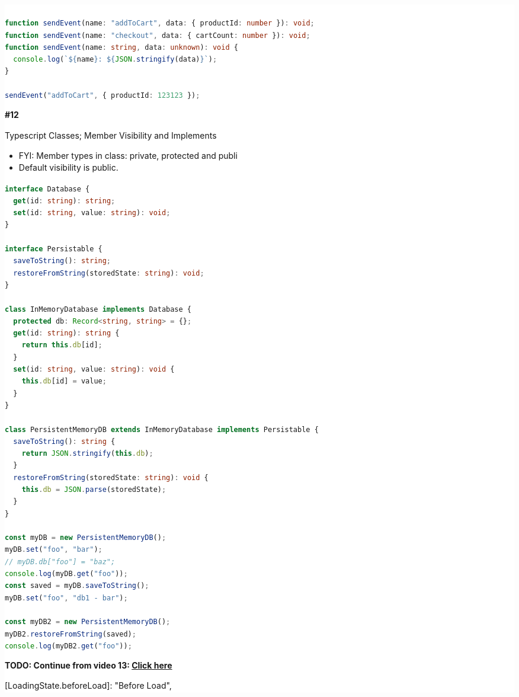 ```ts

function sendEvent(name: "addToCart", data: { productId: number }): void;
function sendEvent(name: "checkout", data: { cartCount: number }): void;
function sendEvent(name: string, data: unknown): void {
  console.log(`${name}: ${JSON.stringify(data)}`);
}

sendEvent("addToCart", { productId: 123123 });
```

**#12**
		
Typescript Classes; Member Visibility and Implements
			   
- FYI: Member types in class: private, protected and publi
- Default visibility is public.


```ts
interface Database {
  get(id: string): string;
  set(id: string, value: string): void;
}

interface Persistable {
  saveToString(): string;
  restoreFromString(storedState: string): void;
}

class InMemoryDatabase implements Database {
  protected db: Record<string, string> = {};
  get(id: string): string {
    return this.db[id];
  }
  set(id: string, value: string): void {
    this.db[id] = value;
  }
}

class PersistentMemoryDB extends InMemoryDatabase implements Persistable {
  saveToString(): string {
    return JSON.stringify(this.db);
  }
  restoreFromString(storedState: string): void {
    this.db = JSON.parse(storedState);
  }
}

const myDB = new PersistentMemoryDB();
myDB.set("foo", "bar");
// myDB.db["foo"] = "baz";
console.log(myDB.get("foo"));
const saved = myDB.saveToString();
myDB.set("foo", "db1 - bar");

const myDB2 = new PersistentMemoryDB();
myDB2.restoreFromString(saved);
console.log(myDB2.get("foo"));			   
```

	

**TODO: Continue from video 13: [Click here](https://www.youtube.com/watch?v=_ZnNZWlyw7M&list=PLNqp92_EXZBJYFrpEzdO2EapvU0GOJ09n&index=15)**


  [LoadingState.beforeLoad]: "Before Load",